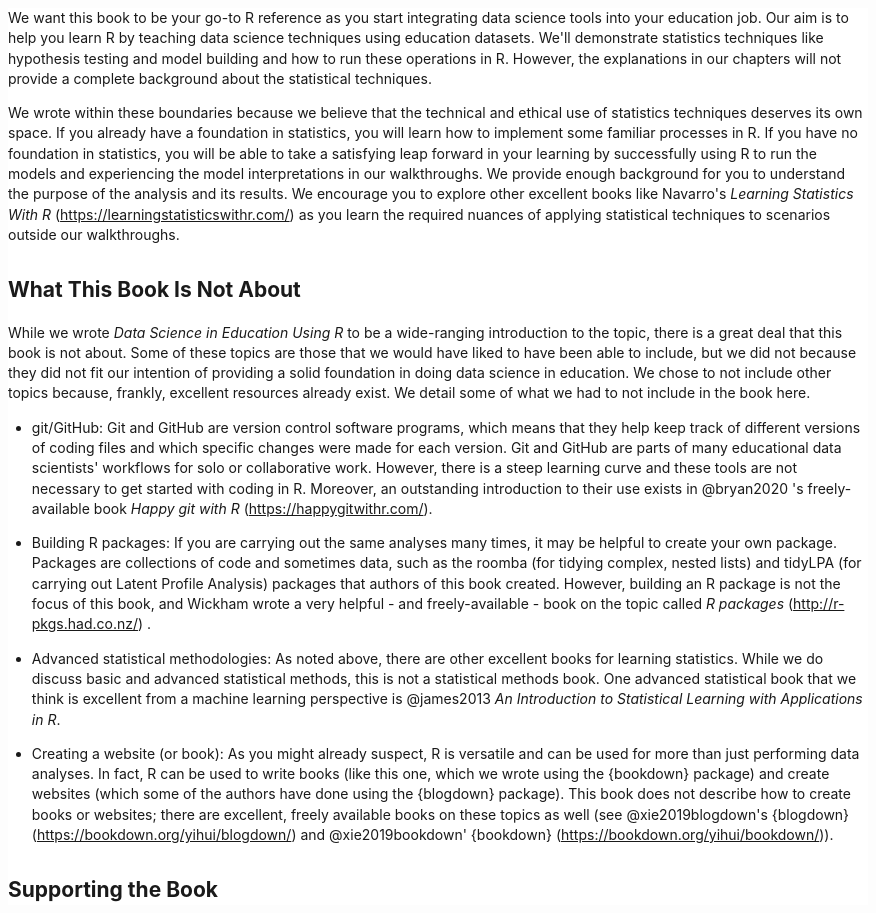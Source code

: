 We want this book to be your go-to R reference as you start integrating data
science tools into your education job. Our aim is to help you learn R by
teaching data science techniques using education
datasets. We'll demonstrate statistics techniques like hypothesis testing and
model building and how to run these operations in R. However, the explanations in our chapters will not provide a complete background about the statistical techniques. 

We wrote within these boundaries because we believe that the technical and
ethical use of statistics techniques deserves its own space. If you already have a foundation in statistics, you will learn how to implement some familiar processes in R. If you have no foundation in statistics, you will be able to take a satisfying leap forward in your learning by successfully using R to run the models and experiencing the model interpretations in our
walkthroughs. We provide enough background for you to understand the purpose of the analysis and its results. We encourage you to explore other excellent books like Navarro's *Learning Statistics With R* (https://learningstatisticswithr.com/) as you learn the required nuances of applying statistical techniques to scenarios outside our walkthroughs.

## What This Book Is Not About

While we wrote *Data Science in Education Using R* to be a wide-ranging introduction
to the topic, there is a great deal that this book is not about. Some of these topics 
are those that we would have liked to have been able to include, but we did not because they did 
not fit our intention of providing a solid foundation in doing data science in education. 
We chose to not include other topics because, frankly, excellent resources already exist. We
detail some of what we had to not include in the book here.

- git/GitHub: Git and GitHub are version control software programs, which means that they help keep track of different versions of coding files and which specific changes were made for each version. Git and GitHub are parts of many educational data scientists' workflows for solo or collaborative work. However, there is a steep learning curve and these tools are not necessary to get started with coding in R. Moreover, an outstanding introduction to their use exists in @bryan2020 's freely-available book *Happy git with R* (https://happygitwithr.com/).

- Building R packages: If you are carrying out the same analyses many times, it may be helpful to create your own package. Packages are collections of code and sometimes data, such as the roomba (for tidying complex, nested lists) and tidyLPA (for carrying out Latent Profile Analysis) packages that authors of this book created. However, building an R package is not the focus of this book, and Wickham wrote a very helpful - and freely-available - book on the topic called *R packages* (http://r-pkgs.had.co.nz/) .

- Advanced statistical methodologies: As noted above, there are other excellent books for learning 
statistics. While we do discuss basic and advanced statistical methods, this is not a statistical methods book. One advanced statistical book that we think is excellent from a machine learning perspective is @james2013 *An Introduction to Statistical Learning with Applications in R*.

- Creating a website (or book): As you might already suspect, R is versatile and can be used for more than just performing data analyses. In fact, R can be used to write books (like this one, which we wrote using the {bookdown} package) and create websites (which some of the authors have done using the {blogdown} package). This book does not describe how to create books or websites; there are excellent, freely available books on these topics as well (see @xie2019blogdown's {blogdown} (https://bookdown.org/yihui/blogdown/) and @xie2019bookdown' {bookdown} (https://bookdown.org/yihui/bookdown/)).

## Supporting the Book
